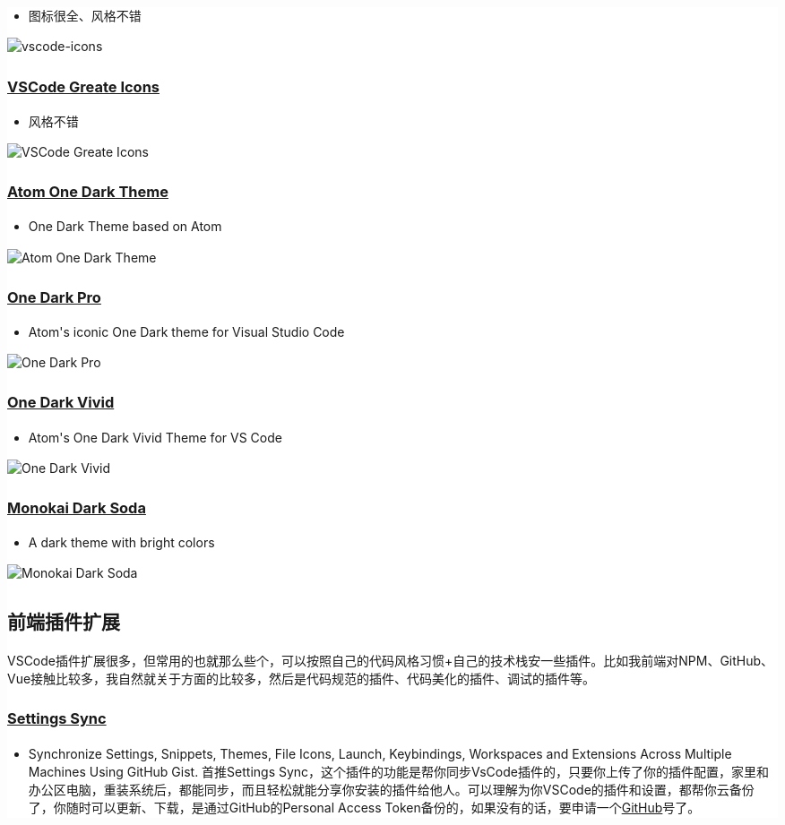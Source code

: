 - 图标很全、风格不错

![vscode-icons](https://ws1.sinaimg.cn/large/7a5fa15ely1fo20rjx9rxg20m80gonpe)

### [VSCode Greate Icons](https://marketplace.visualstudio.com/items?itemName=emmanuelbeziat.vscode-great-icons)

- 风格不错

![VSCode Greate Icons](https://ws1.sinaimg.cn/large/7a5fa15ely1fo20tay43ij20tc0j7767)

### [Atom One Dark Theme](https://marketplace.visualstudio.com/items?itemName=akamud.vscode-theme-onedark)

- One Dark Theme based on Atom

![Atom One Dark Theme](https://ws1.sinaimg.cn/large/7a5fa15ely1fo211kzao5j20ty0i2t8x)

### [One Dark Pro](https://marketplace.visualstudio.com/items?itemName=zhuangtongfa.Material-theme)

- Atom's iconic One Dark theme for Visual Studio Code

![One Dark Pro](https://ws1.sinaimg.cn/large/7a5fa15ely1fo20nyywytj21r41cwq55)

### [One Dark Vivid](https://marketplace.visualstudio.com/items?itemName=kkozee.theme-one-dark-vivid)

- Atom's One Dark Vivid Theme for VS Code

![One Dark Vivid](https://ws1.sinaimg.cn/large/7a5fa15ely1fo21djx9qgj21q60zcq6g)

### [Monokai Dark Soda](https://marketplace.visualstudio.com/items?itemName=AdamCaviness.theme-monokai-dark-soda)

- A dark theme with bright colors

![Monokai Dark Soda](https://ws1.sinaimg.cn/large/7a5fa15ely1fo21a6le37j20p00kugo3)

## 前端插件扩展

VSCode插件扩展很多，但常用的也就那么些个，可以按照自己的代码风格习惯+自己的技术栈安一些插件。比如我前端对NPM、GitHub、Vue接触比较多，我自然就关于方面的比较多，然后是代码规范的插件、代码美化的插件、调试的插件等。

### [Settings Sync](https://marketplace.visualstudio.com/items?itemName=Shan.code-settings-sync)

- Synchronize Settings, Snippets, Themes, File Icons, Launch, Keybindings, Workspaces and Extensions Across Multiple Machines Using GitHub Gist. 首推Settings Sync，这个插件的功能是帮你同步VsCode插件的，只要你上传了你的插件配置，家里和办公区电脑，重装系统后，都能同步，而且轻松就能分享你安装的插件给他人。可以理解为你VSCode的插件和设置，都帮你云备份了，你随时可以更新、下载，是通过GitHub的Personal Access Token备份的，如果没有的话，要申请一个[GitHub](https://github.com/)号了。

